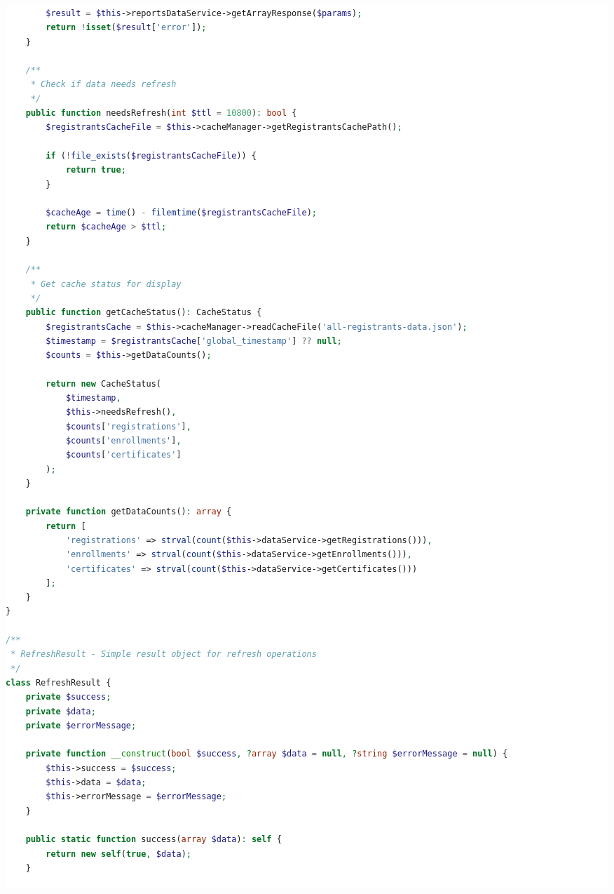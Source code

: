 ```php
        $result = $this->reportsDataService->getArrayResponse($params);
        return !isset($result['error']);
    }
    
    /**
     * Check if data needs refresh
     */
    public function needsRefresh(int $ttl = 10800): bool {
        $registrantsCacheFile = $this->cacheManager->getRegistrantsCachePath();
        
        if (!file_exists($registrantsCacheFile)) {
            return true;
        }
        
        $cacheAge = time() - filemtime($registrantsCacheFile);
        return $cacheAge > $ttl;
    }
    
    /**
     * Get cache status for display
     */
    public function getCacheStatus(): CacheStatus {
        $registrantsCache = $this->cacheManager->readCacheFile('all-registrants-data.json');
        $timestamp = $registrantsCache['global_timestamp'] ?? null;
        $counts = $this->getDataCounts();
        
        return new CacheStatus(
            $timestamp,
            $this->needsRefresh(),
            $counts['registrations'],
            $counts['enrollments'],
            $counts['certificates']
        );
    }
    
    private function getDataCounts(): array {
        return [
            'registrations' => strval(count($this->dataService->getRegistrations())),
            'enrollments' => strval(count($this->dataService->getEnrollments())),
            'certificates' => strval(count($this->dataService->getCertificates()))
        ];
    }
}

/**
 * RefreshResult - Simple result object for refresh operations
 */
class RefreshResult {
    private $success;
    private $data;
    private $errorMessage;
    
    private function __construct(bool $success, ?array $data = null, ?string $errorMessage = null) {
        $this->success = $success;
        $this->data = $data;
        $this->errorMessage = $errorMessage;
    }
    
    public static function success(array $data): self {
        return new self(true, $data);
    }
    
```